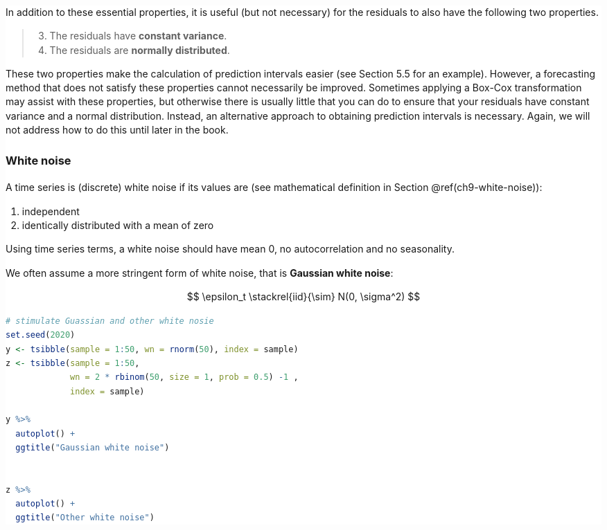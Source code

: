 In addition to these essential properties, it is useful (but not necessary) for the residuals to also have the following two properties.

> 3. The residuals have **constant variance**.  
> 4. The residuals are **normally distributed**.

These two properties make the calculation of prediction intervals easier (see Section 5.5 for an example). However, a forecasting method that does not satisfy these properties cannot necessarily be improved. Sometimes applying a Box-Cox transformation may assist with these properties, but otherwise there is usually little that you can do to ensure that your residuals have constant variance and a normal distribution. Instead, an alternative approach to obtaining prediction intervals is necessary. Again, we will not address how to do this until later in the book.  

### White noise

A time series is (discrete) white noise if its values are (see mathematical definition in Section \@ref(ch9-white-noise)): 

1. independent
2. identically distributed with a mean of zero  

Using time series terms, a white noise should have mean 0, no autocorrelation and no seasonality.  

We often assume a more stringent form of white noise, that is **Gaussian white noise**:  

$$
\epsilon_t \stackrel{iid}{\sim} N(0, \sigma^2)
$$



```r
# stimulate Guassian and other white nosie
set.seed(2020)
y <- tsibble(sample = 1:50, wn = rnorm(50), index = sample)
z <- tsibble(sample = 1:50, 
             wn = 2 * rbinom(50, size = 1, prob = 0.5) -1 , 
             index = sample)

y %>% 
  autoplot() + 
  ggtitle("Gaussian white noise")


z %>% 
  autoplot() + 
  ggtitle("Other white noise")
```
